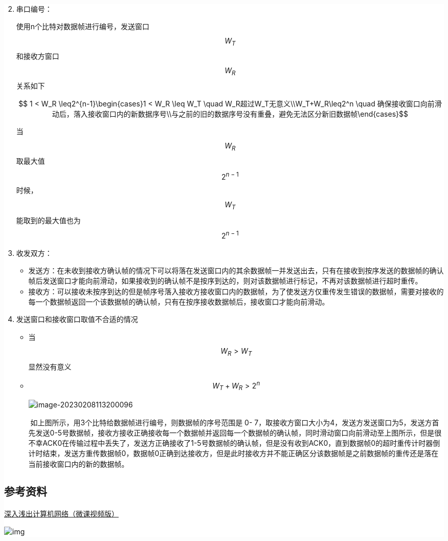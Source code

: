 2. 串口编号：

   使用n个比特对数据帧进行编号，发送窗口$$W_T$$ 和接收方窗口$$W_R$$  关系如下

   $$ 1 < W_R \leq2^{n-1}\begin{cases}1 < W_R \leq W_T \quad W_R超过W_T无意义\\W_T+W_R\leq2^n \quad 确保接收窗口向前滑动后，落入接收窗口内的新数据序号\\与之前的旧的数据序号没有重叠，避免无法区分新旧数据帧\end{cases}$$

   当$$W_R$$取最大值$$2^{n-1}$$时候，$$W_T$$能取到的最大值也为$$2^{n-1}$$

3. 收发双方：

   + 发送方：在未收到接收方确认帧的情况下可以将落在发送窗口内的其余数据帧一并发送出去，只有在接收到按序发送的数据帧的确认帧后发送窗口才能向前滑动，如果接收到的确认帧不是按序到达的，则对该数据帧进行标记，不再对该数据帧进行超时重传。
   + 接收方：可以接收未按序到达的但是帧序号落入接收方接收窗口内的数据帧，为了使发送方仅重传发生错误的数据帧，需要对接收的每一个数据帧返回一个该数据帧的确认帧，只有在按序接收数据帧后，接收窗口才能向前滑动。

4. 发送窗口和接收窗口取值不合适的情况

   + 当$$W_R > W_T$$显然没有意义

   + $$W_T+W_R > 2^n$$

     ![image-20230208113200096](https://wendaocsmaster.github.io/images/blog/image-20230208113200096.png)

     ​		如上图所示，用3个比特给数据帧进行编号，则数据帧的序号范围是 0- 7，取接收方窗口大小为4，发送方发送窗口为5，发送方首先发送0-5号数据帧，接收方接收正确接收每一个数据帧并返回每一个数据帧的确认帧，同时滑动窗口向前滑动至上图所示，但是很不幸ACK0在传输过程中丢失了，发送方正确接收了1-5号数据帧的确认帧，但是没有收到ACK0，直到数据帧0的超时重传计时器倒计时结束，发送方重传数据帧0，数据帧0正确到达接收方，但是此时接收方并不能正确区分该数据帧是之前数据帧的重传还是落在当前接收窗口内的新的数据帧。

## 参考资料

[深入浅出计算机网络（微课视频版）](http://www.tup.tsinghua.edu.cn/booksCenter/book_09342101.html)

![img](https://wendaocsmaster.github.io/images/blog/093421-01.jpg)
